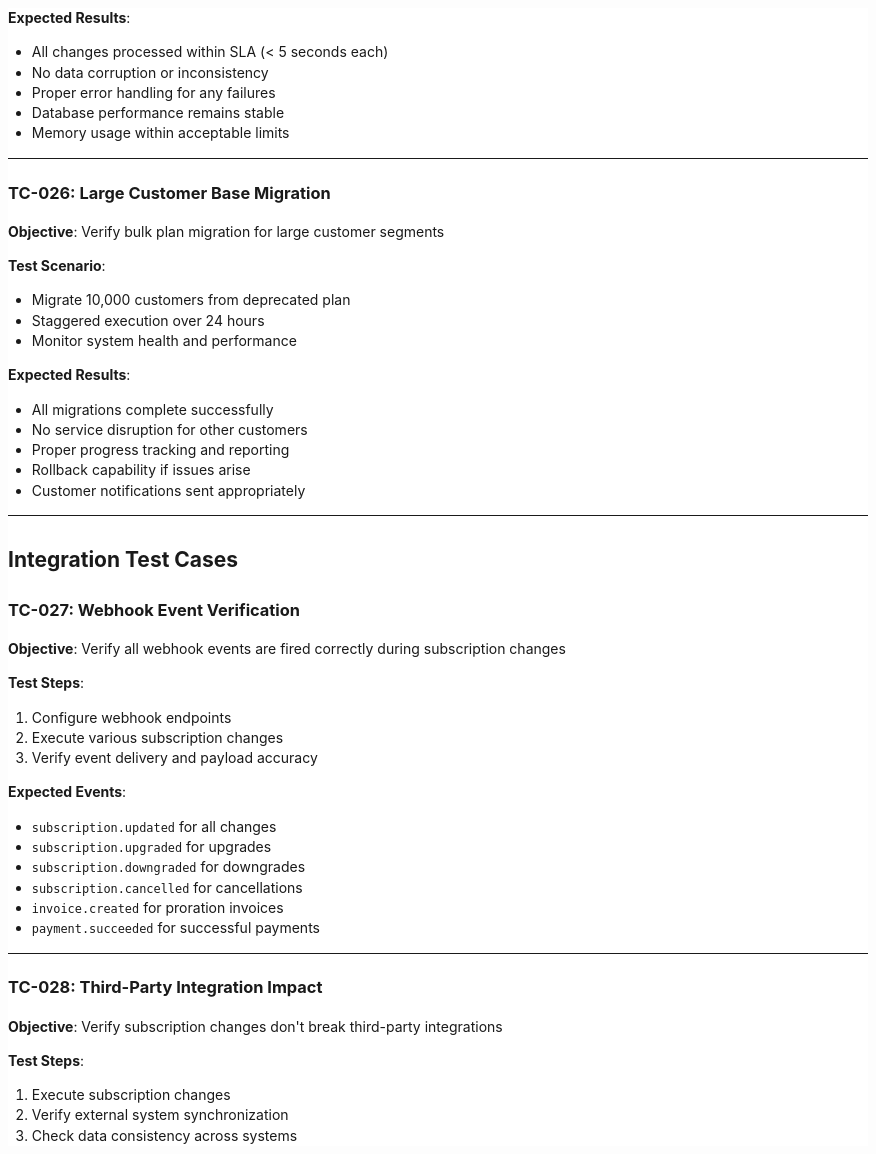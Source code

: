 **Expected Results**:
- All changes processed within SLA (< 5 seconds each)
- No data corruption or inconsistency
- Proper error handling for any failures
- Database performance remains stable
- Memory usage within acceptable limits

---

### TC-026: Large Customer Base Migration
**Objective**: Verify bulk plan migration for large customer segments

**Test Scenario**:
- Migrate 10,000 customers from deprecated plan
- Staggered execution over 24 hours
- Monitor system health and performance

**Expected Results**:
- All migrations complete successfully
- No service disruption for other customers
- Proper progress tracking and reporting
- Rollback capability if issues arise
- Customer notifications sent appropriately

---

## Integration Test Cases

### TC-027: Webhook Event Verification
**Objective**: Verify all webhook events are fired correctly during subscription changes

**Test Steps**:
1. Configure webhook endpoints
2. Execute various subscription changes
3. Verify event delivery and payload accuracy

**Expected Events**:
- `subscription.updated` for all changes
- `subscription.upgraded` for upgrades
- `subscription.downgraded` for downgrades  
- `subscription.cancelled` for cancellations
- `invoice.created` for proration invoices
- `payment.succeeded` for successful payments

---

### TC-028: Third-Party Integration Impact
**Objective**: Verify subscription changes don't break third-party integrations

**Test Steps**:
1. Execute subscription changes
2. Verify external system synchronization
3. Check data consistency across systems
